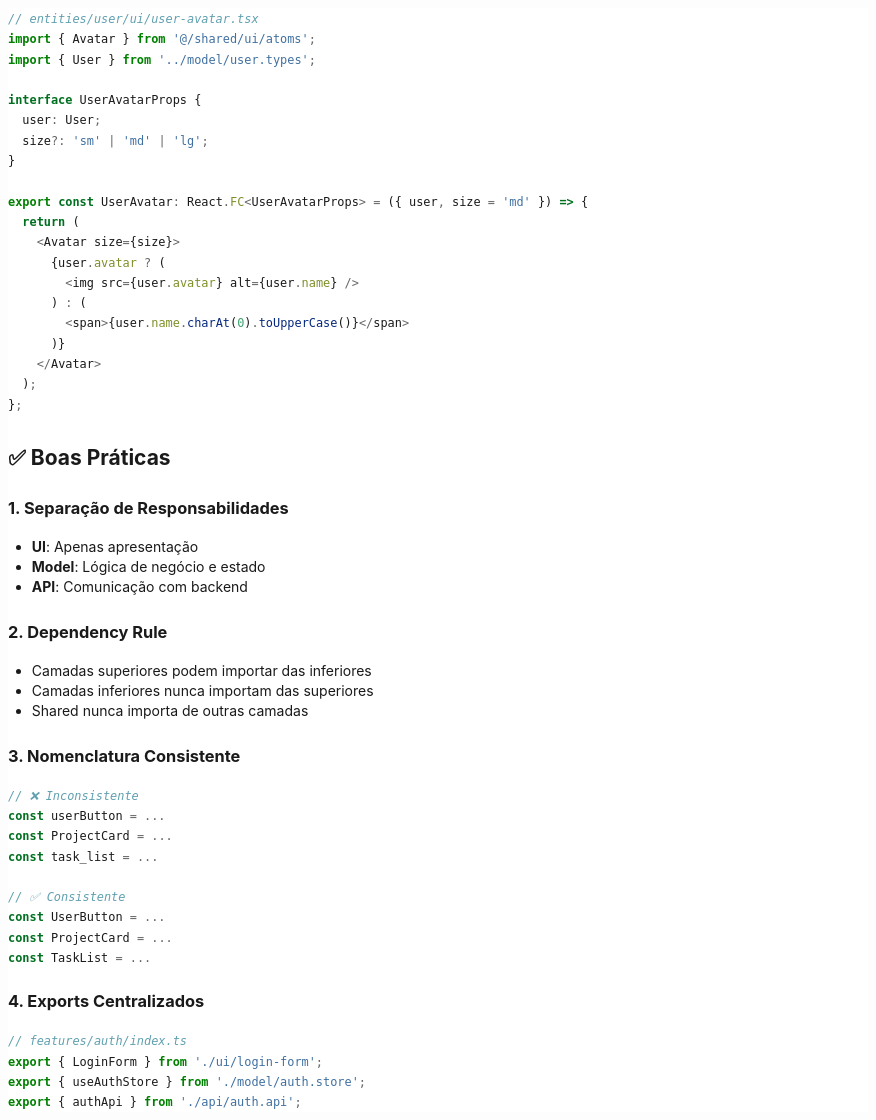 ```typescript
// entities/user/ui/user-avatar.tsx
import { Avatar } from '@/shared/ui/atoms';
import { User } from '../model/user.types';

interface UserAvatarProps {
  user: User;
  size?: 'sm' | 'md' | 'lg';
}

export const UserAvatar: React.FC<UserAvatarProps> = ({ user, size = 'md' }) => {
  return (
    <Avatar size={size}>
      {user.avatar ? (
        <img src={user.avatar} alt={user.name} />
      ) : (
        <span>{user.name.charAt(0).toUpperCase()}</span>
      )}
    </Avatar>
  );
};
```

## ✅ Boas Práticas

### 1. Separação de Responsabilidades
- **UI**: Apenas apresentação
- **Model**: Lógica de negócio e estado
- **API**: Comunicação com backend

### 2. Dependency Rule
- Camadas superiores podem importar das inferiores
- Camadas inferiores nunca importam das superiores
- Shared nunca importa de outras camadas

### 3. Nomenclatura Consistente
```typescript
// ❌ Inconsistente
const userButton = ...
const ProjectCard = ...
const task_list = ...

// ✅ Consistente
const UserButton = ...
const ProjectCard = ...
const TaskList = ...
```

### 4. Exports Centralizados
```typescript
// features/auth/index.ts
export { LoginForm } from './ui/login-form';
export { useAuthStore } from './model/auth.store';
export { authApi } from './api/auth.api';
```
